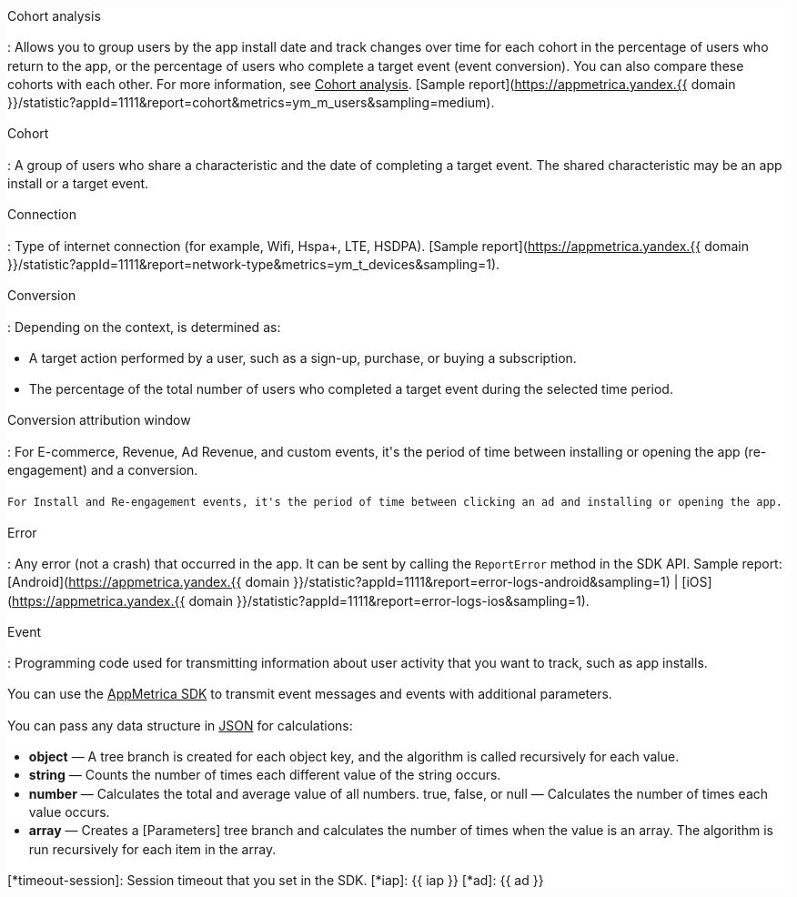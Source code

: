 Cohort analysis

:   Allows you to group users by the app install date and track changes over time for each cohort in the percentage of users who return to the app, or the percentage of users who complete a target event (event conversion). You can also compare these cohorts with each other. For more information, see [Cohort analysis](../mobile-reports/cohort-report.md). [Sample report](https://appmetrica.yandex.{{ domain }}/statistic?appId=1111&report=cohort&metrics=ym_m_users&sampling=medium).

Cohort

:   A group of users who share a characteristic and the date of completing a target event. The shared characteristic may be an app install or a target event.

Connection

:   Type of internet connection (for example, Wifi, Hspa+, LTE, HSDPA). [Sample report](https://appmetrica.yandex.{{ domain }}/statistic?appId=1111&report=network-type&metrics=ym_t_devices&sampling=1).

Conversion

:   Depending on the context, is determined as:

   - A target action performed by a user, such as a sign-up, purchase, or buying a subscription.

   - The percentage of the total number of users who completed a target event during the selected time period.

Conversion attribution window   

:   For E-commerce, Revenue, Ad Revenue, and custom events, it's the period of time between installing or opening the app (re-engagement) and a conversion.

    For Install and Re-engagement events, it's the period of time between clicking an ad and installing or opening the app.

Error

:   Any error (not a crash) that occurred in the app. It can be sent by calling the `ReportError` method in the SDK API. Sample report: [Android](https://appmetrica.yandex.{{ domain }}/statistic?appId=1111&report=error-logs-android&sampling=1) | [iOS](https://appmetrica.yandex.{{ domain }}/statistic?appId=1111&report=error-logs-ios&sampling=1).

Event

:   Programming code used for transmitting information about user activity that you want to track, such as app installs.

   You can use the [AppMetrica SDK](../sdk/platforms.md) to transmit event messages and events with additional parameters.

   You can pass any data structure in [JSON](http://www.json.org/json-ru.html) for calculations:

   * **object** — A tree branch is created for each object key, and the algorithm is called recursively for each value.
   * **string** — Counts the number of times each different value of the string occurs.
   * **number** — Calculates the total and average value of all numbers.
true, false, or null — Calculates the number of times each value occurs.
   * **array** — Creates a [Parameters] tree branch and calculates the number of times when the value is an array. The algorithm is run recursively for each item in the array.


[*timeout-session]: Session timeout that you set in the SDK.
[*iap]: {{ iap }}
[*ad]: {{ ad }}
